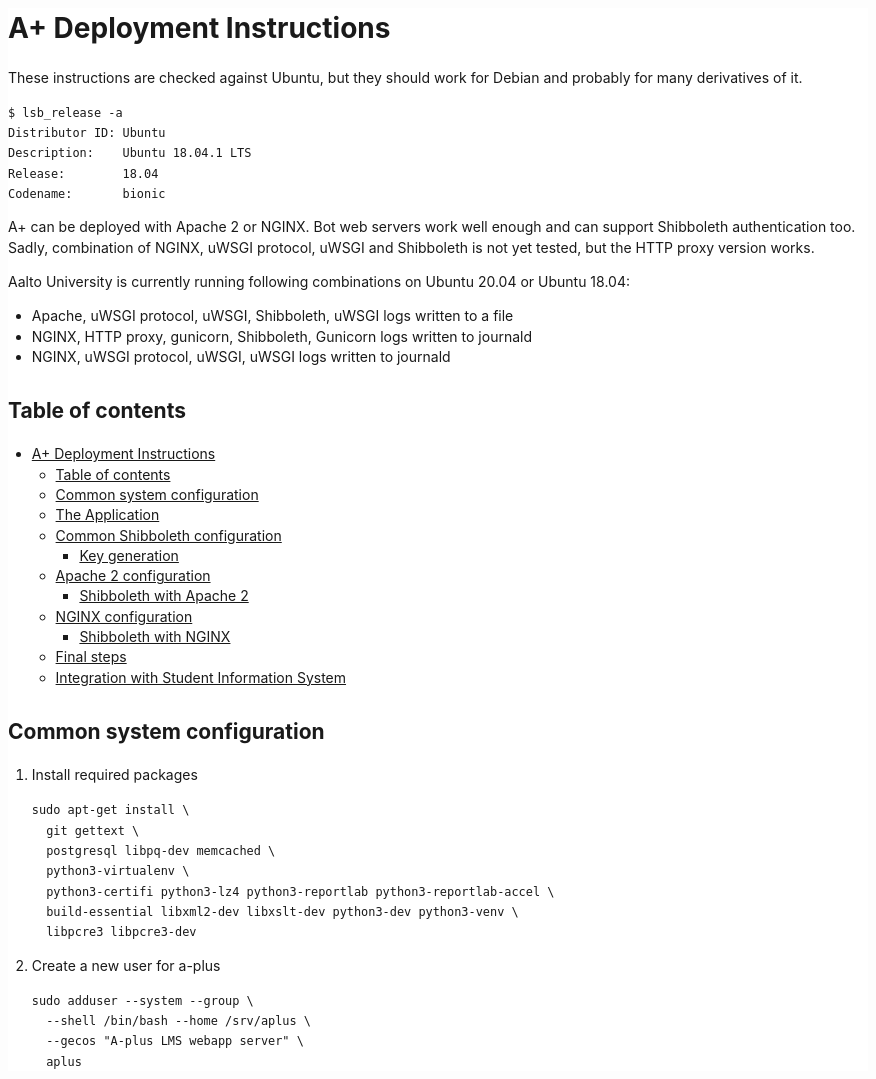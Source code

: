 A+ Deployment Instructions
==========================

These instructions are checked against Ubuntu, but they should work for Debian and probably for many derivatives of it.

    $ lsb_release -a
    Distributor ID: Ubuntu
    Description:    Ubuntu 18.04.1 LTS
    Release:        18.04
    Codename:       bionic

A+ can be deployed with Apache 2 or NGINX.
Bot web servers work well enough and can support Shibboleth authentication too.
Sadly, combination of NGINX, uWSGI protocol, uWSGI and Shibboleth is not yet tested, but the HTTP proxy version works.

Aalto University is currently running following combinations on Ubuntu 20.04 or Ubuntu 18.04:

* Apache, uWSGI protocol, uWSGI, Shibboleth, uWSGI logs written to a file
* NGINX, HTTP proxy, gunicorn, Shibboleth, Gunicorn logs written to journald
* NGINX, uWSGI protocol, uWSGI, uWSGI logs written to journald


Table of contents
-----------------

- [A+ Deployment Instructions](#a-deployment-instructions)
  - [Table of contents](#table-of-contents)
  - [Common system configuration](#common-system-configuration)
  - [The Application](#the-application)
  - [Common Shibboleth configuration](#common-shibboleth-configuration)
    - [Key generation](#key-generation)
  - [Apache 2 configuration](#apache-2-configuration)
    - [Shibboleth with Apache 2](#shibboleth-with-apache-2)
  - [NGINX configuration](#nginx-configuration)
    - [Shibboleth with NGINX](#shibboleth-with-nginx)
  - [Final steps](#final-steps)
  - [Integration with Student Information System](#integration-with-student-information-system)


Common system configuration
---------------------------

 1. Install required packages

        sudo apt-get install \
          git gettext \
          postgresql libpq-dev memcached \
          python3-virtualenv \
          python3-certifi python3-lz4 python3-reportlab python3-reportlab-accel \
          build-essential libxml2-dev libxslt-dev python3-dev python3-venv \
          libpcre3 libpcre3-dev

 1. Create a new user for a-plus

        sudo adduser --system --group \
          --shell /bin/bash --home /srv/aplus \
          --gecos "A-plus LMS webapp server" \
          aplus
